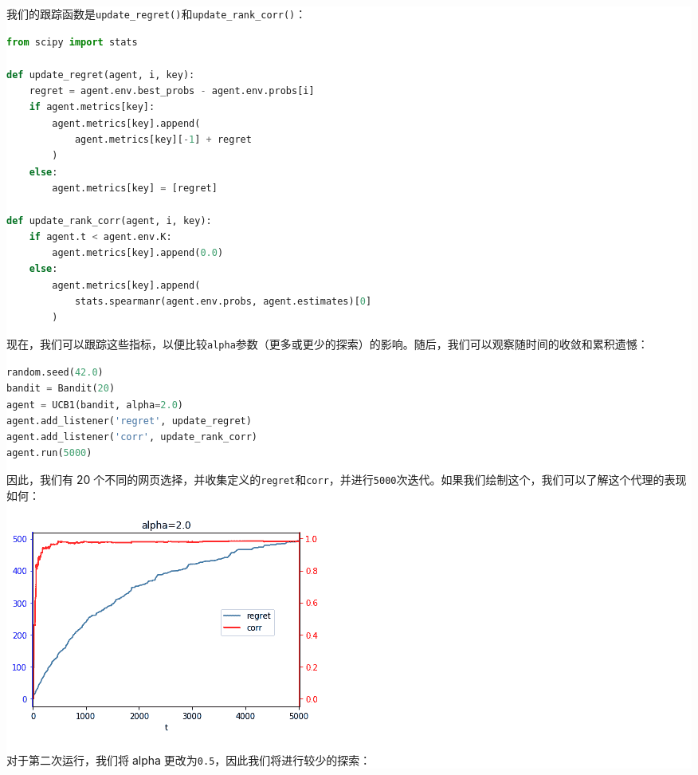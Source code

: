 我们的跟踪函数是`update_regret()`和`update_rank_corr()`：

```py
from scipy import stats

def update_regret(agent, i, key):
    regret = agent.env.best_probs - agent.env.probs[i]
    if agent.metrics[key]:
        agent.metrics[key].append(
            agent.metrics[key][-1] + regret
        )
    else:
        agent.metrics[key] = [regret]

def update_rank_corr(agent, i, key):
    if agent.t < agent.env.K:
        agent.metrics[key].append(0.0)
    else:
        agent.metrics[key].append(
            stats.spearmanr(agent.env.probs, agent.estimates)[0]
        )
```

现在，我们可以跟踪这些指标，以便比较`alpha`参数（更多或更少的探索）的影响。随后，我们可以观察随时间的收敛和累积遗憾：

```py
random.seed(42.0)
bandit = Bandit(20)
agent = UCB1(bandit, alpha=2.0)
agent.add_listener('regret', update_regret)
agent.add_listener('corr', update_rank_corr)
agent.run(5000)
```

因此，我们有 20 个不同的网页选择，并收集定义的`regret`和`corr`，并进行`5000`次迭代。如果我们绘制这个，我们可以了解这个代理的表现如何：

![](img/1b8966ed-fc1d-42fa-938b-3f25b488b80a.png)

对于第二次运行，我们将 alpha 更改为`0.5`，因此我们将进行较少的探索：
